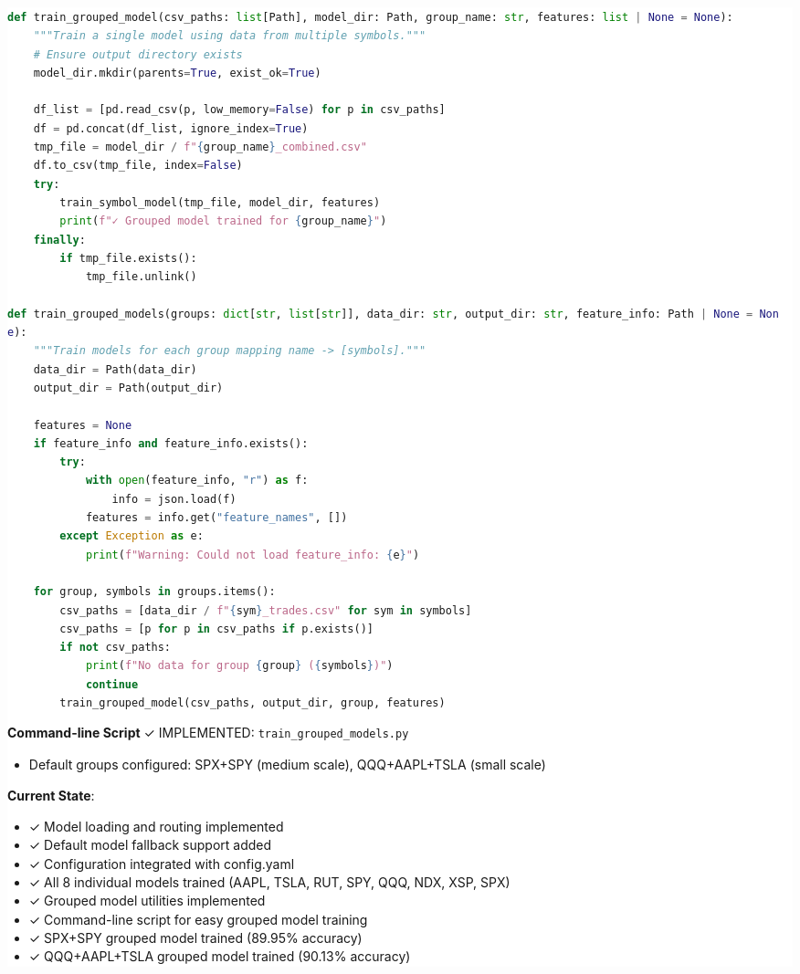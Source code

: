 ```python
def train_grouped_model(csv_paths: list[Path], model_dir: Path, group_name: str, features: list | None = None):
    """Train a single model using data from multiple symbols."""
    # Ensure output directory exists
    model_dir.mkdir(parents=True, exist_ok=True)
    
    df_list = [pd.read_csv(p, low_memory=False) for p in csv_paths]
    df = pd.concat(df_list, ignore_index=True)
    tmp_file = model_dir / f"{group_name}_combined.csv"
    df.to_csv(tmp_file, index=False)
    try:
        train_symbol_model(tmp_file, model_dir, features)
        print(f"✓ Grouped model trained for {group_name}")
    finally:
        if tmp_file.exists():
            tmp_file.unlink()

def train_grouped_models(groups: dict[str, list[str]], data_dir: str, output_dir: str, feature_info: Path | None = None):
    """Train models for each group mapping name -> [symbols]."""
    data_dir = Path(data_dir)
    output_dir = Path(output_dir)

    features = None
    if feature_info and feature_info.exists():
        try:
            with open(feature_info, "r") as f:
                info = json.load(f)
            features = info.get("feature_names", [])
        except Exception as e:
            print(f"Warning: Could not load feature_info: {e}")

    for group, symbols in groups.items():
        csv_paths = [data_dir / f"{sym}_trades.csv" for sym in symbols]
        csv_paths = [p for p in csv_paths if p.exists()]
        if not csv_paths:
            print(f"No data for group {group} ({symbols})")
            continue
        train_grouped_model(csv_paths, output_dir, group, features)
```

**Command-line Script** ✓ IMPLEMENTED: `train_grouped_models.py`
- Default groups configured: SPX+SPY (medium scale), QQQ+AAPL+TSLA (small scale)

**Current State**:
- ✓ Model loading and routing implemented
- ✓ Default model fallback support added
- ✓ Configuration integrated with config.yaml
- ✓ All 8 individual models trained (AAPL, TSLA, RUT, SPY, QQQ, NDX, XSP, SPX)
- ✓ Grouped model utilities implemented
- ✓ Command-line script for easy grouped model training
- ✓ SPX+SPY grouped model trained (89.95% accuracy)
- ✓ QQQ+AAPL+TSLA grouped model trained (90.13% accuracy)
